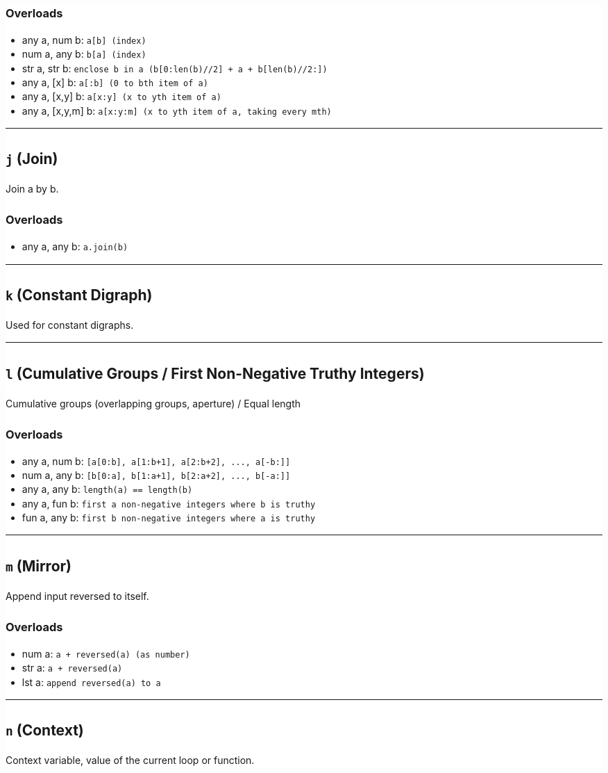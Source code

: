 ### Overloads

- any a, num b: `a[b] (index)`
- num a, any b: `b[a] (index)`
- str a, str b: `enclose b in a (b[0:len(b)//2] + a + b[len(b)//2:])`
- any a, [x] b: `a[:b] (0 to bth item of a)`
- any a, [x,y] b: `a[x:y] (x to yth item of a)`
- any a, [x,y,m] b: `a[x:y:m] (x to yth item of a, taking every mth)`
-------------------------------
## `` j `` (Join)

Join a by b.

### Overloads

- any a, any b: `a.join(b)`
-------------------------------
## `` k `` (Constant Digraph)

Used for constant digraphs.

-------------------------------
## `` l `` (Cumulative Groups / First Non-Negative Truthy Integers)

Cumulative groups (overlapping groups, aperture) / Equal length

### Overloads

- any a, num b: `[a[0:b], a[1:b+1], a[2:b+2], ..., a[-b:]]`
- num a, any b: `[b[0:a], b[1:a+1], b[2:a+2], ..., b[-a:]]`
- any a, any b: `length(a) == length(b)`
- any a, fun b: `first a non-negative integers where b is truthy`
- fun a, any b: `first b non-negative integers where a is truthy`
-------------------------------
## `` m `` (Mirror)

Append input reversed to itself.

### Overloads

- num a: `a + reversed(a) (as number)`
- str a: `a + reversed(a)`
- lst a: `append reversed(a) to a`
-------------------------------
## `` n `` (Context)

Context variable, value of the current loop or function.

